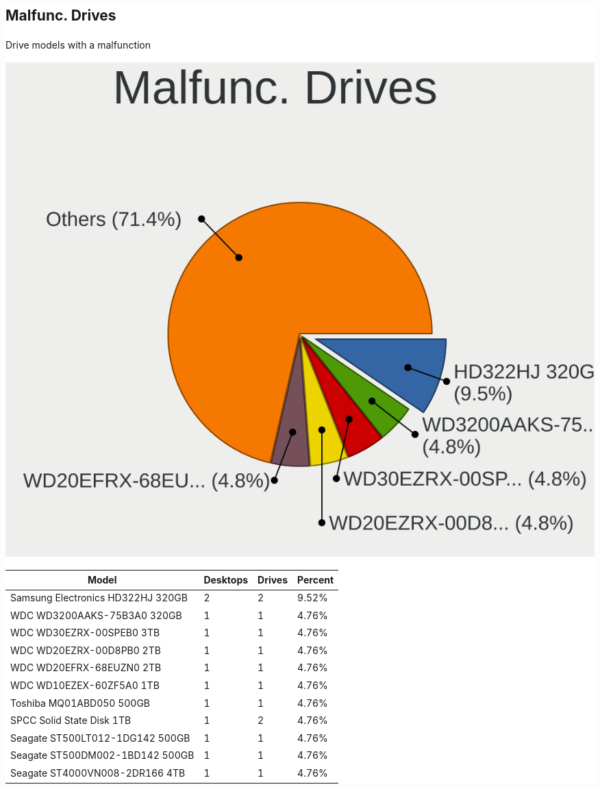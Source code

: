 Malfunc. Drives
---------------

Drive models with a malfunction

![Malfunc. Drives](./images/pie_chart/drive_malfunc.svg)


| Model                               | Desktops | Drives | Percent |
|-------------------------------------|----------|--------|---------|
| Samsung Electronics HD322HJ 320GB   | 2        | 2      | 9.52%   |
| WDC WD3200AAKS-75B3A0 320GB         | 1        | 1      | 4.76%   |
| WDC WD30EZRX-00SPEB0 3TB            | 1        | 1      | 4.76%   |
| WDC WD20EZRX-00D8PB0 2TB            | 1        | 1      | 4.76%   |
| WDC WD20EFRX-68EUZN0 2TB            | 1        | 1      | 4.76%   |
| WDC WD10EZEX-60ZF5A0 1TB            | 1        | 1      | 4.76%   |
| Toshiba MQ01ABD050 500GB            | 1        | 1      | 4.76%   |
| SPCC Solid State Disk 1TB           | 1        | 2      | 4.76%   |
| Seagate ST500LT012-1DG142 500GB     | 1        | 1      | 4.76%   |
| Seagate ST500DM002-1BD142 500GB     | 1        | 1      | 4.76%   |
| Seagate ST4000VN008-2DR166 4TB      | 1        | 1      | 4.76%   |